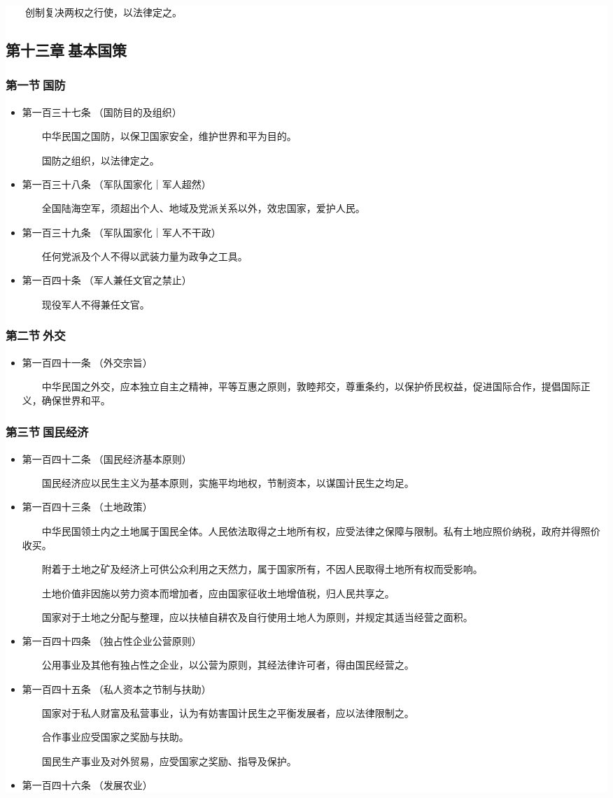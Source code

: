   　　创制复决两权之行使，以法律定之。



## 第十三章 基本国策 ##

### 第一节 国防 ###

- 第一百三十七条 （国防目的及组织）

  　　中华民国之国防，以保卫国家安全，维护世界和平为目的。

    　　国防之组织，以法律定之。

- 第一百三十八条 （军队国家化｜军人超然）

  　　全国陆海空军，须超出个人、地域及党派关系以外，效忠国家，爱护人民。

- 第一百三十九条 （军队国家化｜军人不干政）

  　　任何党派及个人不得以武装力量为政争之工具。

- 第一百四十条 （军人兼任文官之禁止）

  　　现役军人不得兼任文官。

### 第二节 外交 ###

- 第一百四十一条 （外交宗旨）

  　　中华民国之外交，应本独立自主之精神，平等互惠之原则，敦睦邦交，尊重条约，以保护侨民权益，促进国际合作，提倡国际正义，确保世界和平。

### 第三节 国民经济 ###

- 第一百四十二条 （国民经济基本原则）

  　　国民经济应以民生主义为基本原则，实施平均地权，节制资本，以谋国计民生之均足。

- 第一百四十三条 （土地政策）

  　　中华民国领土内之土地属于国民全体。人民依法取得之土地所有权，应受法律之保障与限制。私有土地应照价纳税，政府并得照价收买。

    　　附着于土地之矿及经济上可供公众利用之天然力，属于国家所有，不因人民取得土地所有权而受影响。

    　　土地价值非因施以劳力资本而增加者，应由国家征收土地增值税，归人民共享之。

    　　国家对于土地之分配与整理，应以扶植自耕农及自行使用土地人为原则，并规定其适当经营之面积。

- 第一百四十四条 （独占性企业公营原则）

  　　公用事业及其他有独占性之企业，以公营为原则，其经法律许可者，得由国民经营之。

- 第一百四十五条 （私人资本之节制与扶助）

  　　国家对于私人财富及私营事业，认为有妨害国计民生之平衡发展者，应以法律限制之。

    　　合作事业应受国家之奖励与扶助。

    　　国民生产事业及对外贸易，应受国家之奖励、指导及保护。

- 第一百四十六条 （发展农业）

